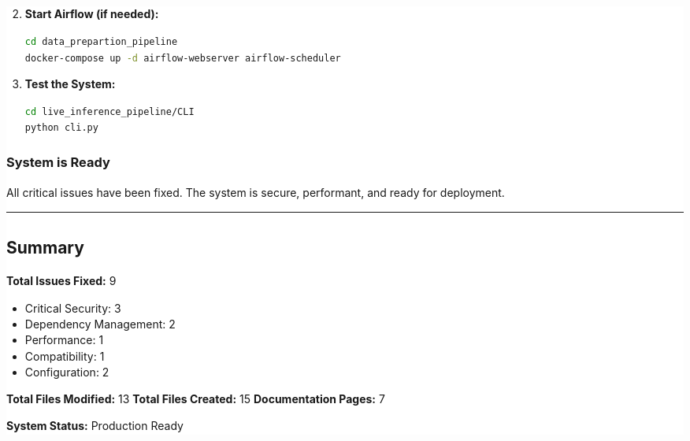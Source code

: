 2. **Start Airflow (if needed):**
   ```bash
   cd data_prepartion_pipeline
   docker-compose up -d airflow-webserver airflow-scheduler
   ```

3. **Test the System:**
   ```bash
   cd live_inference_pipeline/CLI
   python cli.py
   ```

### System is Ready

All critical issues have been fixed. The system is secure, performant, and ready for deployment.

---

## Summary

**Total Issues Fixed:** 9
- Critical Security: 3
- Dependency Management: 2
- Performance: 1
- Compatibility: 1
- Configuration: 2

**Total Files Modified:** 13
**Total Files Created:** 15
**Documentation Pages:** 7

**System Status:** Production Ready

